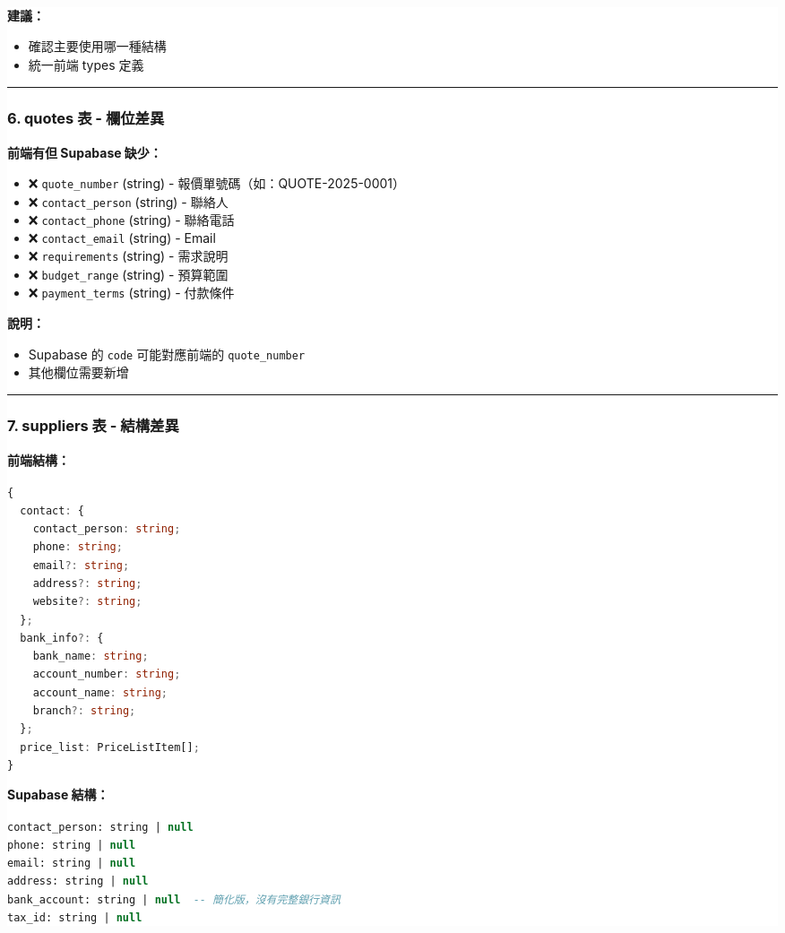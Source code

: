**建議：**
- 確認主要使用哪一種結構
- 統一前端 types 定義

---

### 6. **quotes 表 - 欄位差異**

**前端有但 Supabase 缺少：**
- ❌ `quote_number` (string) - 報價單號碼（如：QUOTE-2025-0001）
- ❌ `contact_person` (string) - 聯絡人
- ❌ `contact_phone` (string) - 聯絡電話
- ❌ `contact_email` (string) - Email
- ❌ `requirements` (string) - 需求說明
- ❌ `budget_range` (string) - 預算範圍
- ❌ `payment_terms` (string) - 付款條件

**說明：**
- Supabase 的 `code` 可能對應前端的 `quote_number`
- 其他欄位需要新增

---

### 7. **suppliers 表 - 結構差異**

**前端結構：**
```typescript
{
  contact: {
    contact_person: string;
    phone: string;
    email?: string;
    address?: string;
    website?: string;
  };
  bank_info?: {
    bank_name: string;
    account_number: string;
    account_name: string;
    branch?: string;
  };
  price_list: PriceListItem[];
}
```

**Supabase 結構：**
```sql
contact_person: string | null
phone: string | null
email: string | null
address: string | null
bank_account: string | null  -- 簡化版，沒有完整銀行資訊
tax_id: string | null
```
